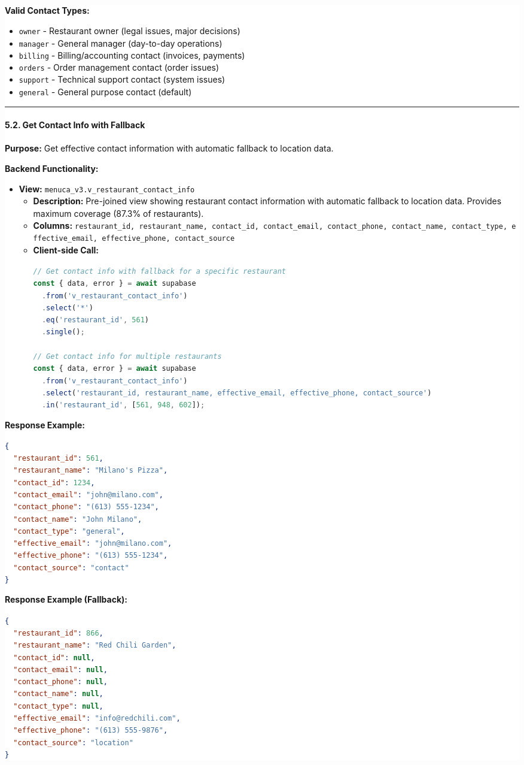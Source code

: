 **Valid Contact Types:**
- `owner` - Restaurant owner (legal issues, major decisions)
- `manager` - General manager (day-to-day operations)
- `billing` - Billing/accounting contact (invoices, payments)
- `orders` - Order management contact (order issues)
- `support` - Technical support contact (system issues)
- `general` - General purpose contact (default)

---

#### 5.2. Get Contact Info with Fallback

**Purpose:** Get effective contact information with automatic fallback to location data.

**Backend Functionality:**
- **View:** `menuca_v3.v_restaurant_contact_info`
    - **Description:** Pre-joined view showing restaurant contact information with automatic fallback to location data. Provides maximum coverage (87.3% of restaurants).
    - **Columns:** `restaurant_id, restaurant_name, contact_id, contact_email, contact_phone, contact_name, contact_type, effective_email, effective_phone, contact_source`
    - **Client-side Call:**
        ```typescript
        // Get contact info with fallback for a specific restaurant
        const { data, error } = await supabase
          .from('v_restaurant_contact_info')
          .select('*')
          .eq('restaurant_id', 561)
          .single();
        
        // Get contact info for multiple restaurants
        const { data, error } = await supabase
          .from('v_restaurant_contact_info')
          .select('restaurant_id, restaurant_name, effective_email, effective_phone, contact_source')
          .in('restaurant_id', [561, 948, 602]);
        ```

**Response Example:**
```json
{
  "restaurant_id": 561,
  "restaurant_name": "Milano's Pizza",
  "contact_id": 1234,
  "contact_email": "john@milano.com",
  "contact_phone": "(613) 555-1234",
  "contact_name": "John Milano",
  "contact_type": "general",
  "effective_email": "john@milano.com",
  "effective_phone": "(613) 555-1234",
  "contact_source": "contact"
}
```

**Response Example (Fallback):**
```json
{
  "restaurant_id": 866,
  "restaurant_name": "Red Chili Garden",
  "contact_id": null,
  "contact_email": null,
  "contact_phone": null,
  "contact_name": null,
  "contact_type": null,
  "effective_email": "info@redchili.com",
  "effective_phone": "(613) 555-9876",
  "contact_source": "location"
}
```